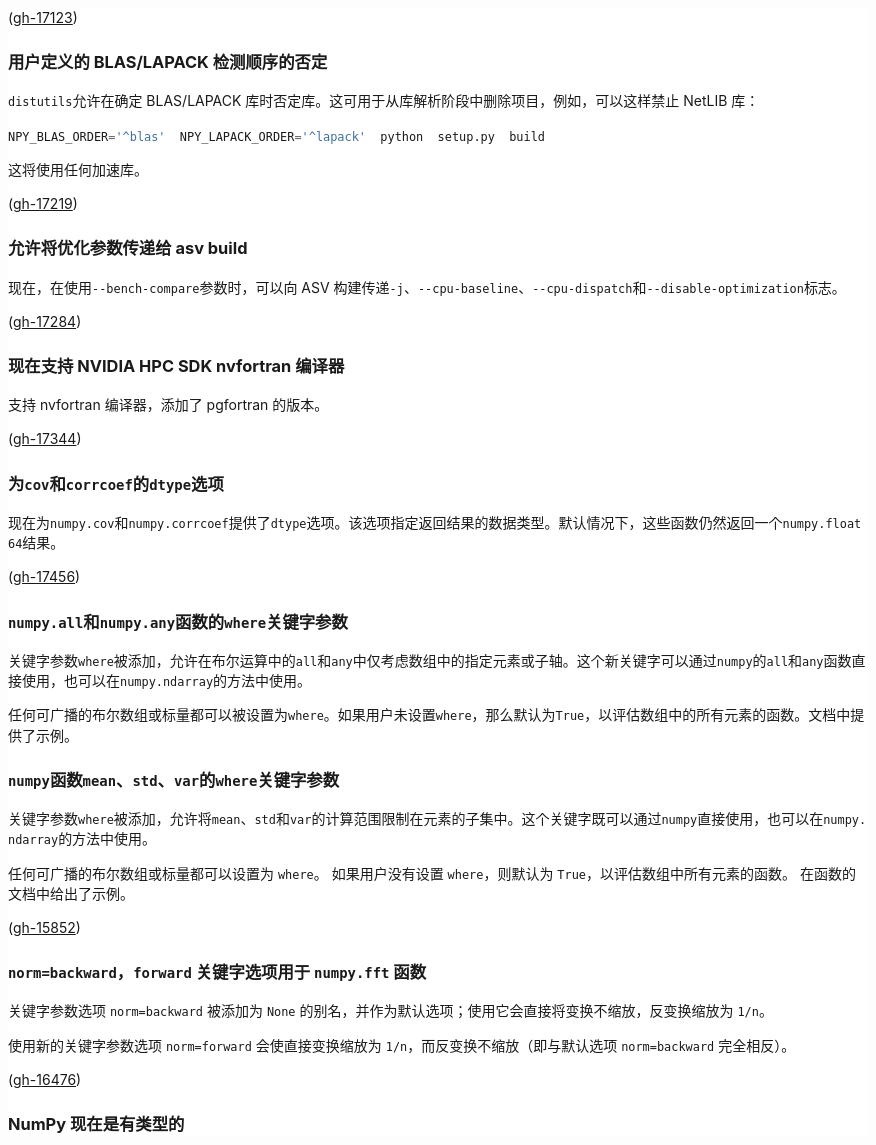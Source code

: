 ([gh-17123](https://github.com/numpy/numpy/pull/17123))

### 用户定义的 BLAS/LAPACK 检测顺序的否定

`distutils`允许在确定 BLAS/LAPACK 库时否定库。这可用于从库解析阶段中删除项目，例如，可以这样禁止 NetLIB 库：

```py
NPY_BLAS_ORDER='^blas'  NPY_LAPACK_ORDER='^lapack'  python  setup.py  build 
```

这将使用任何加速库。

([gh-17219](https://github.com/numpy/numpy/pull/17219))

### 允许将优化参数传递给 asv build

现在，在使用`--bench-compare`参数时，可以向 ASV 构建传递`-j`、`--cpu-baseline`、`--cpu-dispatch`和`--disable-optimization`标志。

([gh-17284](https://github.com/numpy/numpy/pull/17284))

### 现在支持 NVIDIA HPC SDK nvfortran 编译器

支持 nvfortran 编译器，添加了 pgfortran 的版本。

([gh-17344](https://github.com/numpy/numpy/pull/17344))

### 为`cov`和`corrcoef`的`dtype`选项

现在为`numpy.cov`和`numpy.corrcoef`提供了`dtype`选项。该选项指定返回结果的数据类型。默认情况下，这些函数仍然返回一个`numpy.float64`结果。

([gh-17456](https://github.com/numpy/numpy/pull/17456))

### `numpy.all`和`numpy.any`函数的`where`关键字参数

关键字参数`where`被添加，允许在布尔运算中的`all`和`any`中仅考虑数组中的指定元素或子轴。这个新关键字可以通过`numpy`的`all`和`any`函数直接使用，也可以在`numpy.ndarray`的方法中使用。

任何可广播的布尔数组或标量都可以被设置为`where`。如果用户未设置`where`，那么默认为`True`，以评估数组中的所有元素的函数。文档中提供了示例。

### `numpy`函数`mean`、`std`、`var`的`where`关键字参数

关键字参数`where`被添加，允许将`mean`、`std`和`var`的计算范围限制在元素的子集中。这个关键字既可以通过`numpy`直接使用，也可以在`numpy.ndarray`的方法中使用。

任何可广播的布尔数组或标量都可以设置为 `where`。 如果用户没有设置 `where`，则默认为 `True`，以评估数组中所有元素的函数。 在函数的文档中给出了示例。

([gh-15852](https://github.com/numpy/numpy/pull/15852))

### `norm=backward`，`forward` 关键字选项用于 `numpy.fft` 函数

关键字参数选项 `norm=backward` 被添加为 `None` 的别名，并作为默认选项；使用它会直接将变换不缩放，反变换缩放为 `1/n`。

使用新的关键字参数选项 `norm=forward` 会使直接变换缩放为 `1/n`，而反变换不缩放（即与默认选项 `norm=backward` 完全相反）。

([gh-16476](https://github.com/numpy/numpy/pull/16476))

### NumPy 现在是有类型的
